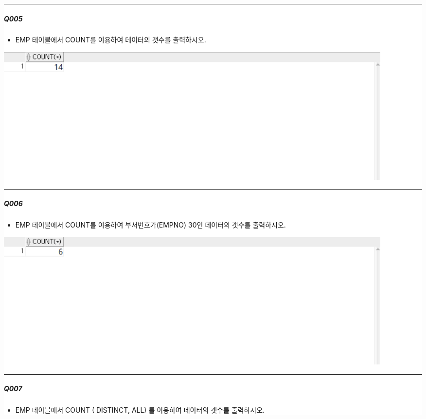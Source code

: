  


---

##### Q005
- EMP 테이블에서 COUNT를 이용하여 데이터의 갯수를 출력하시오.
<img src="img/chap07_005.png" alt="" width="90%" />

 


---

##### Q006
- EMP 테이블에서 COUNT를 이용하여 부서번호가(EMPNO) 30인  데이터의 갯수를 출력하시오.
<img src="img/chap07_006.png" alt="" width="90%" />

 


---

##### Q007
- EMP 테이블에서 COUNT ( DISTINCT, ALL) 를 이용하여 데이터의 갯수를 출력하시오.